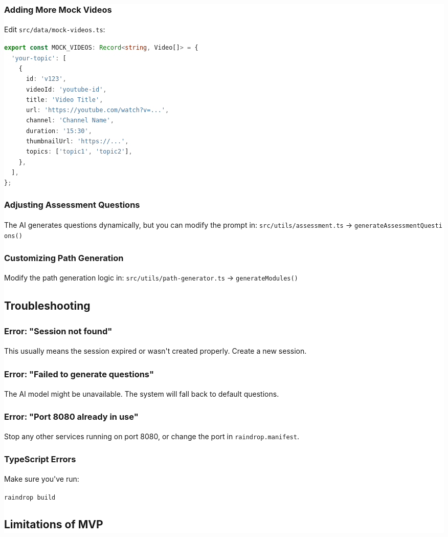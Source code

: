 ### Adding More Mock Videos

Edit `src/data/mock-videos.ts`:

```typescript
export const MOCK_VIDEOS: Record<string, Video[]> = {
  'your-topic': [
    {
      id: 'v123',
      videoId: 'youtube-id',
      title: 'Video Title',
      url: 'https://youtube.com/watch?v=...',
      channel: 'Channel Name',
      duration: '15:30',
      thumbnailUrl: 'https://...',
      topics: ['topic1', 'topic2'],
    },
  ],
};
```

### Adjusting Assessment Questions

The AI generates questions dynamically, but you can modify the prompt in:
`src/utils/assessment.ts` → `generateAssessmentQuestions()`

### Customizing Path Generation

Modify the path generation logic in:
`src/utils/path-generator.ts` → `generateModules()`

## Troubleshooting

### Error: "Session not found"

This usually means the session expired or wasn't created properly. Create a new session.

### Error: "Failed to generate questions"

The AI model might be unavailable. The system will fall back to default questions.

### Error: "Port 8080 already in use"

Stop any other services running on port 8080, or change the port in `raindrop.manifest`.

### TypeScript Errors

Make sure you've run:
```bash
raindrop build
```

## Limitations of MVP
